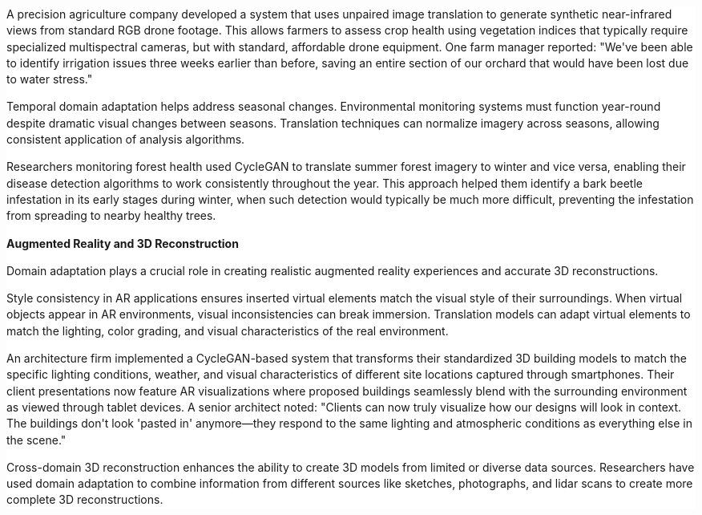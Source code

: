 A precision agriculture company developed a system that uses unpaired image translation to generate synthetic
near-infrared views from standard RGB drone footage. This allows farmers to assess crop health using vegetation indices
that typically require specialized multispectral cameras, but with standard, affordable drone equipment. One farm
manager reported: "We've been able to identify irrigation issues three weeks earlier than before, saving an entire
section of our orchard that would have been lost due to water stress."

Temporal domain adaptation helps address seasonal changes. Environmental monitoring systems must function year-round
despite dramatic visual changes between seasons. Translation techniques can normalize imagery across seasons, allowing
consistent application of analysis algorithms.

Researchers monitoring forest health used CycleGAN to translate summer forest imagery to winter and vice versa, enabling
their disease detection algorithms to work consistently throughout the year. This approach helped them identify a bark
beetle infestation in its early stages during winter, when such detection would typically be much more difficult,
preventing the infestation from spreading to nearby healthy trees.

**Augmented Reality and 3D Reconstruction**

Domain adaptation plays a crucial role in creating realistic augmented reality experiences and accurate 3D
reconstructions.

Style consistency in AR applications ensures inserted virtual elements match the visual style of their surroundings.
When virtual objects appear in AR environments, visual inconsistencies can break immersion. Translation models can adapt
virtual elements to match the lighting, color grading, and visual characteristics of the real environment.

An architecture firm implemented a CycleGAN-based system that transforms their standardized 3D building models to match
the specific lighting conditions, weather, and visual characteristics of different site locations captured through
smartphones. Their client presentations now feature AR visualizations where proposed buildings seamlessly blend with the
surrounding environment as viewed through tablet devices. A senior architect noted: "Clients can now truly visualize how
our designs will look in context. The buildings don't look 'pasted in' anymore—they respond to the same lighting and
atmospheric conditions as everything else in the scene."

Cross-domain 3D reconstruction enhances the ability to create 3D models from limited or diverse data sources.
Researchers have used domain adaptation to combine information from different sources like sketches, photographs, and
lidar scans to create more complete 3D reconstructions.
